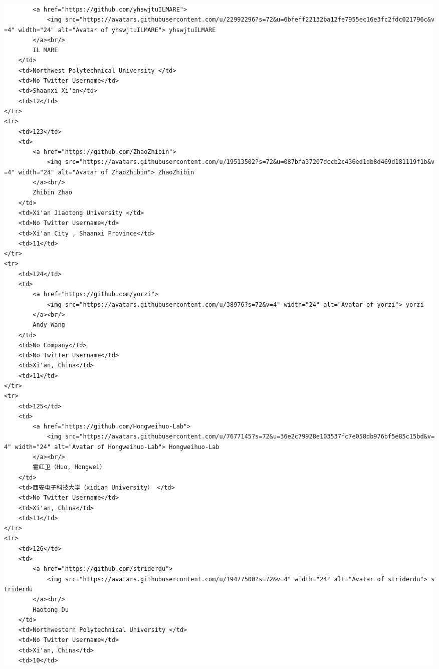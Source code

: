 			<a href="https://github.com/yhswjtuILMARE">
				<img src="https://avatars.githubusercontent.com/u/22992296?s=72&u=6bfeff22132ba12fe7955ec16e3fc2fdc021796c&v=4" width="24" alt="Avatar of yhswjtuILMARE"> yhswjtuILMARE
			</a><br/>
			IL MARE
		</td>
		<td>Northwest Polytechnical University </td>
		<td>No Twitter Username</td>
		<td>Shaanxi Xi'an</td>
		<td>12</td>
	</tr>
	<tr>
		<td>123</td>
		<td>
			<a href="https://github.com/ZhaoZhibin">
				<img src="https://avatars.githubusercontent.com/u/19513502?s=72&u=087bfa37207dccb2c436ed1db8d469d181119f1b&v=4" width="24" alt="Avatar of ZhaoZhibin"> ZhaoZhibin
			</a><br/>
			Zhibin Zhao
		</td>
		<td>Xi'an Jiaotong University </td>
		<td>No Twitter Username</td>
		<td>Xi'an City , Shaanxi Province</td>
		<td>11</td>
	</tr>
	<tr>
		<td>124</td>
		<td>
			<a href="https://github.com/yorzi">
				<img src="https://avatars.githubusercontent.com/u/38976?s=72&v=4" width="24" alt="Avatar of yorzi"> yorzi
			</a><br/>
			Andy Wang
		</td>
		<td>No Company</td>
		<td>No Twitter Username</td>
		<td>Xi'an, China</td>
		<td>11</td>
	</tr>
	<tr>
		<td>125</td>
		<td>
			<a href="https://github.com/Hongweihuo-Lab">
				<img src="https://avatars.githubusercontent.com/u/7677145?s=72&u=36e2c79928e103537fc7e058db976bf5e85c15bd&v=4" width="24" alt="Avatar of Hongweihuo-Lab"> Hongweihuo-Lab
			</a><br/>
			霍红卫（Huo, Hongwei）
		</td>
		<td>西安电子科技大学（xidian University） </td>
		<td>No Twitter Username</td>
		<td>Xi'an, China</td>
		<td>11</td>
	</tr>
	<tr>
		<td>126</td>
		<td>
			<a href="https://github.com/striderdu">
				<img src="https://avatars.githubusercontent.com/u/19477500?s=72&v=4" width="24" alt="Avatar of striderdu"> striderdu
			</a><br/>
			Haotong Du
		</td>
		<td>Northwestern Polytechnical University </td>
		<td>No Twitter Username</td>
		<td>Xi'an, China</td>
		<td>10</td>
